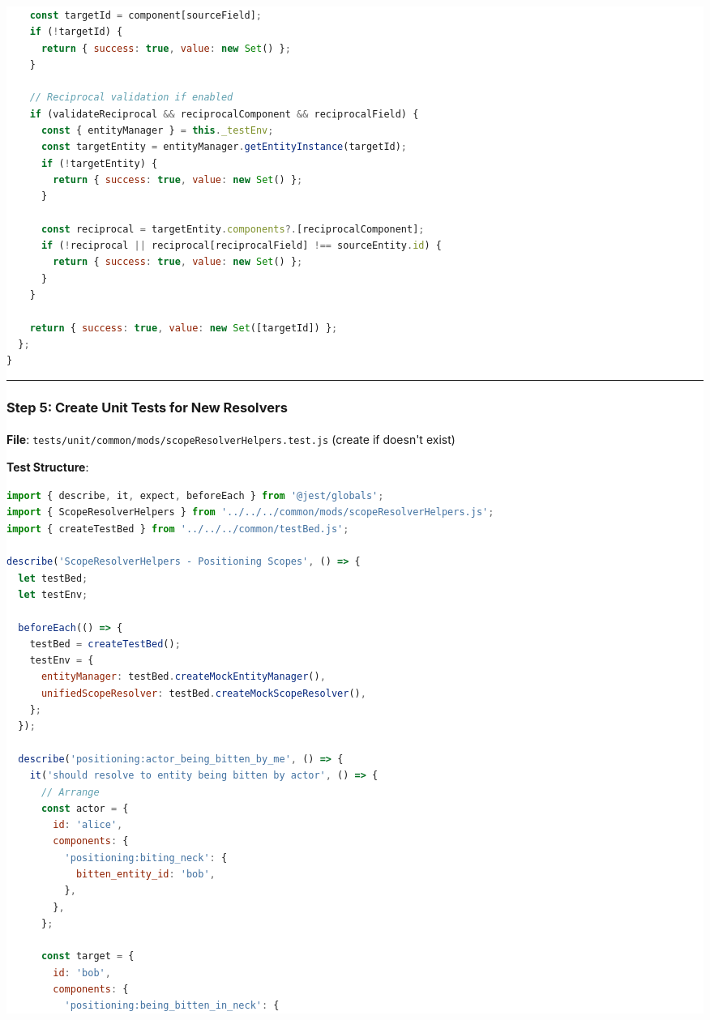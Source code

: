 ```javascript
    const targetId = component[sourceField];
    if (!targetId) {
      return { success: true, value: new Set() };
    }

    // Reciprocal validation if enabled
    if (validateReciprocal && reciprocalComponent && reciprocalField) {
      const { entityManager } = this._testEnv;
      const targetEntity = entityManager.getEntityInstance(targetId);
      if (!targetEntity) {
        return { success: true, value: new Set() };
      }

      const reciprocal = targetEntity.components?.[reciprocalComponent];
      if (!reciprocal || reciprocal[reciprocalField] !== sourceEntity.id) {
        return { success: true, value: new Set() };
      }
    }

    return { success: true, value: new Set([targetId]) };
  };
}
```

---

### Step 5: Create Unit Tests for New Resolvers

**File**: `tests/unit/common/mods/scopeResolverHelpers.test.js` (create if doesn't exist)

**Test Structure**:
```javascript
import { describe, it, expect, beforeEach } from '@jest/globals';
import { ScopeResolverHelpers } from '../../../common/mods/scopeResolverHelpers.js';
import { createTestBed } from '../../../common/testBed.js';

describe('ScopeResolverHelpers - Positioning Scopes', () => {
  let testBed;
  let testEnv;

  beforeEach(() => {
    testBed = createTestBed();
    testEnv = {
      entityManager: testBed.createMockEntityManager(),
      unifiedScopeResolver: testBed.createMockScopeResolver(),
    };
  });

  describe('positioning:actor_being_bitten_by_me', () => {
    it('should resolve to entity being bitten by actor', () => {
      // Arrange
      const actor = {
        id: 'alice',
        components: {
          'positioning:biting_neck': {
            bitten_entity_id: 'bob',
          },
        },
      };

      const target = {
        id: 'bob',
        components: {
          'positioning:being_bitten_in_neck': {
```